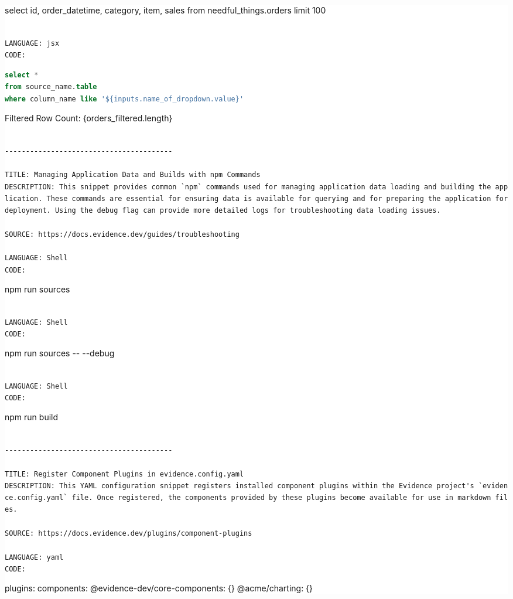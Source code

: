select id, order_datetime, category, item, sales  from needful_things.orders
limit 100
```

LANGUAGE: jsx
CODE:
```
<Dropdown
    data={query_name}
    name=name_of_dropdown
    value=column_name
/>

```sql filtered_query
select *
from source_name.table
where column_name like '${inputs.name_of_dropdown.value}'
```

Filtered Row Count: {orders_filtered.length}
```

----------------------------------------

TITLE: Managing Application Data and Builds with npm Commands
DESCRIPTION: This snippet provides common `npm` commands used for managing application data loading and building the application. These commands are essential for ensuring data is available for querying and for preparing the application for deployment. Using the debug flag can provide more detailed logs for troubleshooting data loading issues.

SOURCE: https://docs.evidence.dev/guides/troubleshooting

LANGUAGE: Shell
CODE:
```
npm run sources
```

LANGUAGE: Shell
CODE:
```
npm run sources -- --debug
```

LANGUAGE: Shell
CODE:
```
npm run build
```

----------------------------------------

TITLE: Register Component Plugins in evidence.config.yaml
DESCRIPTION: This YAML configuration snippet registers installed component plugins within the Evidence project's `evidence.config.yaml` file. Once registered, the components provided by these plugins become available for use in markdown files.

SOURCE: https://docs.evidence.dev/plugins/component-plugins

LANGUAGE: yaml
CODE:
```
plugins:
    components:
        @evidence-dev/core-components: {}
        @acme/charting: {}
```
```